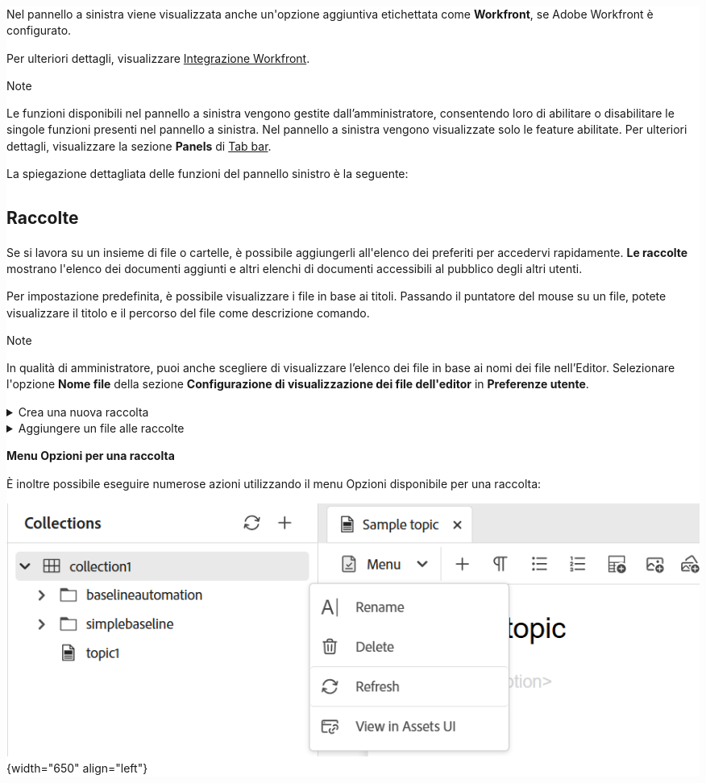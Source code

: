 
Nel pannello a sinistra viene visualizzata anche un&#39;opzione aggiuntiva etichettata come **Workfront**, se Adobe Workfront è configurato.

Per ulteriori dettagli, visualizzare [Integrazione Workfront](./workfront-integration.md).

>[!NOTE]
>
> Le funzioni disponibili nel pannello a sinistra vengono gestite dall’amministratore, consentendo loro di abilitare o disabilitare le singole funzioni presenti nel pannello a sinistra. Nel pannello a sinistra vengono visualizzate solo le feature abilitate. Per ulteriori dettagli, visualizzare la sezione **Panels** di [Tab bar](./web-editor-tab-bar.md).

La spiegazione dettagliata delle funzioni del pannello sinistro è la seguente:

## Raccolte

Se si lavora su un insieme di file o cartelle, è possibile aggiungerli all&#39;elenco dei preferiti per accedervi rapidamente. **Le raccolte** mostrano l&#39;elenco dei documenti aggiunti e altri elenchi di documenti accessibili al pubblico degli altri utenti.

Per impostazione predefinita, è possibile visualizzare i file in base ai titoli. Passando il puntatore del mouse su un file, potete visualizzare il titolo e il percorso del file come descrizione comando.

>[!NOTE]
>
> In qualità di amministratore, puoi anche scegliere di visualizzare l’elenco dei file in base ai nomi dei file nell’Editor. Selezionare l&#39;opzione **Nome file** della sezione **Configurazione di visualizzazione dei file dell&#39;editor** in **Preferenze utente**.

<details><summary> Crea una nuova raccolta </summary></details>

<details><summary> Aggiungere un file alle raccolte </summary></details>

**Menu Opzioni per una raccolta**

È inoltre possibile eseguire numerose azioni utilizzando il menu Opzioni disponibile per una raccolta:

![](images/favorites-options.png){width="650" align="left"}
